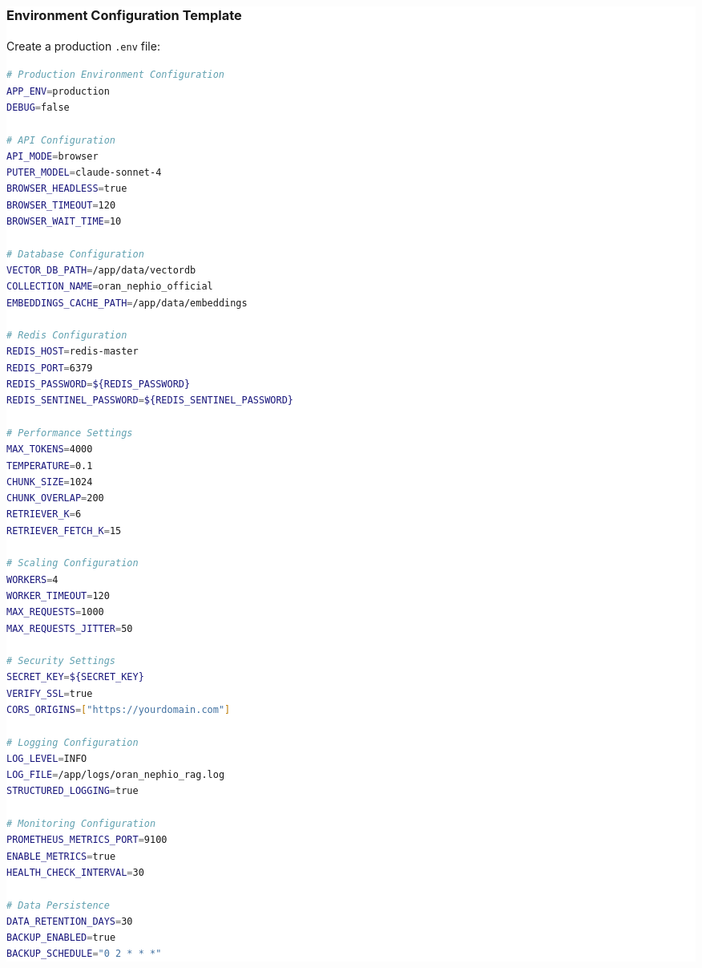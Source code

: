 ### Environment Configuration Template

Create a production `.env` file:

```bash
# Production Environment Configuration
APP_ENV=production
DEBUG=false

# API Configuration
API_MODE=browser
PUTER_MODEL=claude-sonnet-4
BROWSER_HEADLESS=true
BROWSER_TIMEOUT=120
BROWSER_WAIT_TIME=10

# Database Configuration
VECTOR_DB_PATH=/app/data/vectordb
COLLECTION_NAME=oran_nephio_official
EMBEDDINGS_CACHE_PATH=/app/data/embeddings

# Redis Configuration
REDIS_HOST=redis-master
REDIS_PORT=6379
REDIS_PASSWORD=${REDIS_PASSWORD}
REDIS_SENTINEL_PASSWORD=${REDIS_SENTINEL_PASSWORD}

# Performance Settings
MAX_TOKENS=4000
TEMPERATURE=0.1
CHUNK_SIZE=1024
CHUNK_OVERLAP=200
RETRIEVER_K=6
RETRIEVER_FETCH_K=15

# Scaling Configuration
WORKERS=4
WORKER_TIMEOUT=120
MAX_REQUESTS=1000
MAX_REQUESTS_JITTER=50

# Security Settings
SECRET_KEY=${SECRET_KEY}
VERIFY_SSL=true
CORS_ORIGINS=["https://yourdomain.com"]

# Logging Configuration
LOG_LEVEL=INFO
LOG_FILE=/app/logs/oran_nephio_rag.log
STRUCTURED_LOGGING=true

# Monitoring Configuration
PROMETHEUS_METRICS_PORT=9100
ENABLE_METRICS=true
HEALTH_CHECK_INTERVAL=30

# Data Persistence
DATA_RETENTION_DAYS=30
BACKUP_ENABLED=true
BACKUP_SCHEDULE="0 2 * * *"
```
